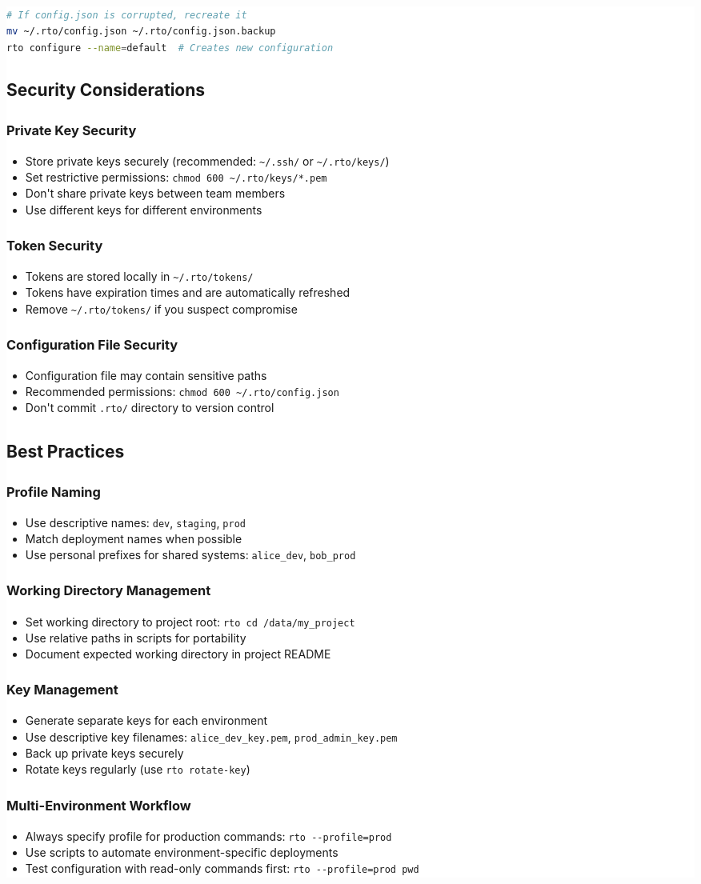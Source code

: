 ```bash
# If config.json is corrupted, recreate it
mv ~/.rto/config.json ~/.rto/config.json.backup
rto configure --name=default  # Creates new configuration
```

## Security Considerations

### Private Key Security

- Store private keys securely (recommended: `~/.ssh/` or `~/.rto/keys/`)
- Set restrictive permissions: `chmod 600 ~/.rto/keys/*.pem`
- Don't share private keys between team members
- Use different keys for different environments

### Token Security

- Tokens are stored locally in `~/.rto/tokens/`
- Tokens have expiration times and are automatically refreshed
- Remove `~/.rto/tokens/` if you suspect compromise

### Configuration File Security

- Configuration file may contain sensitive paths
- Recommended permissions: `chmod 600 ~/.rto/config.json`
- Don't commit `.rto/` directory to version control

## Best Practices

### Profile Naming

- Use descriptive names: `dev`, `staging`, `prod`
- Match deployment names when possible
- Use personal prefixes for shared systems: `alice_dev`, `bob_prod`

### Working Directory Management

- Set working directory to project root: `rto cd /data/my_project`
- Use relative paths in scripts for portability
- Document expected working directory in project README

### Key Management

- Generate separate keys for each environment
- Use descriptive key filenames: `alice_dev_key.pem`, `prod_admin_key.pem`
- Back up private keys securely
- Rotate keys regularly (use `rto rotate-key`)

### Multi-Environment Workflow

- Always specify profile for production commands: `rto --profile=prod`
- Use scripts to automate environment-specific deployments
- Test configuration with read-only commands first: `rto --profile=prod pwd`